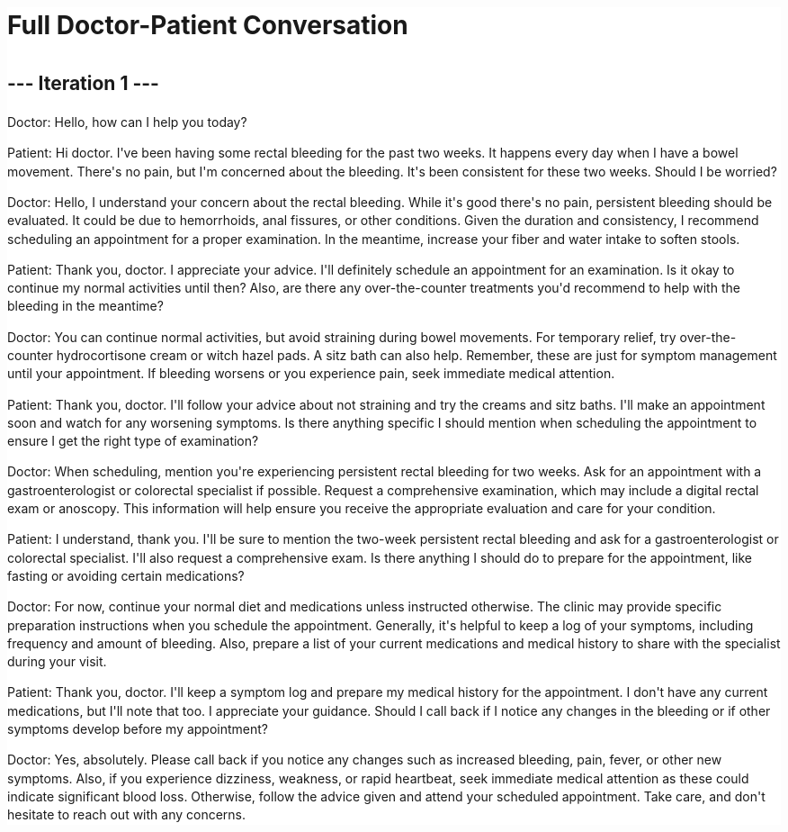 # Full Doctor-Patient Conversation


 ## --- Iteration 1 ---

Doctor: Hello, how can I help you today? 

Patient: Hi doctor. I've been having some rectal bleeding for the past two weeks. It happens every day when I have a bowel movement. There's no pain, but I'm concerned about the bleeding. It's been consistent for these two weeks. Should I be worried?

Doctor: Hello, I understand your concern about the rectal bleeding. While it's good there's no pain, persistent bleeding should be evaluated. It could be due to hemorrhoids, anal fissures, or other conditions. Given the duration and consistency, I recommend scheduling an appointment for a proper examination. In the meantime, increase your fiber and water intake to soften stools.

Patient: Thank you, doctor. I appreciate your advice. I'll definitely schedule an appointment for an examination. Is it okay to continue my normal activities until then? Also, are there any over-the-counter treatments you'd recommend to help with the bleeding in the meantime?

Doctor: You can continue normal activities, but avoid straining during bowel movements. For temporary relief, try over-the-counter hydrocortisone cream or witch hazel pads. A sitz bath can also help. Remember, these are just for symptom management until your appointment. If bleeding worsens or you experience pain, seek immediate medical attention.

Patient: Thank you, doctor. I'll follow your advice about not straining and try the creams and sitz baths. I'll make an appointment soon and watch for any worsening symptoms. Is there anything specific I should mention when scheduling the appointment to ensure I get the right type of examination?

Doctor: When scheduling, mention you're experiencing persistent rectal bleeding for two weeks. Ask for an appointment with a gastroenterologist or colorectal specialist if possible. Request a comprehensive examination, which may include a digital rectal exam or anoscopy. This information will help ensure you receive the appropriate evaluation and care for your condition.

Patient: I understand, thank you. I'll be sure to mention the two-week persistent rectal bleeding and ask for a gastroenterologist or colorectal specialist. I'll also request a comprehensive exam. Is there anything I should do to prepare for the appointment, like fasting or avoiding certain medications?

Doctor: For now, continue your normal diet and medications unless instructed otherwise. The clinic may provide specific preparation instructions when you schedule the appointment. Generally, it's helpful to keep a log of your symptoms, including frequency and amount of bleeding. Also, prepare a list of your current medications and medical history to share with the specialist during your visit.

Patient: Thank you, doctor. I'll keep a symptom log and prepare my medical history for the appointment. I don't have any current medications, but I'll note that too. I appreciate your guidance. Should I call back if I notice any changes in the bleeding or if other symptoms develop before my appointment?

Doctor: Yes, absolutely. Please call back if you notice any changes such as increased bleeding, pain, fever, or other new symptoms. Also, if you experience dizziness, weakness, or rapid heartbeat, seek immediate medical attention as these could indicate significant blood loss. Otherwise, follow the advice given and attend your scheduled appointment. Take care, and don't hesitate to reach out with any concerns.
